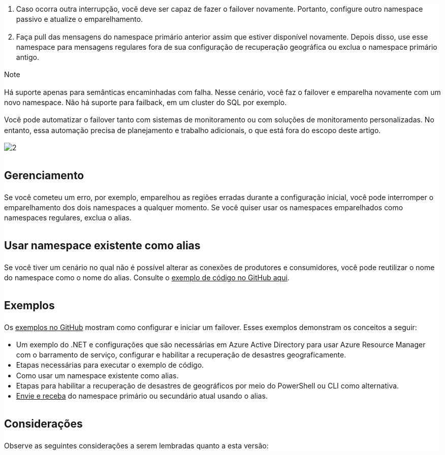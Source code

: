 1. Caso ocorra outra interrupção, você deve ser capaz de fazer o failover novamente. Portanto, configure outro namespace passivo e atualize o emparelhamento. 

2. Faça pull das mensagens do namespace primário anterior assim que estiver disponível novamente. Depois disso, use esse namespace para mensagens regulares fora de sua configuração de recuperação geográfica ou exclua o namespace primário antigo.

> [!NOTE]
> Há suporte apenas para semânticas encaminhadas com falha. Nesse cenário, você faz o failover e emparelha novamente com um novo namespace. Não há suporte para failback, em um cluster do SQL por exemplo. 

Você pode automatizar o failover tanto com sistemas de monitoramento ou com soluções de monitoramento personalizadas. No entanto, essa automação precisa de planejamento e trabalho adicionais, o que está fora do escopo deste artigo.

![2][]

## <a name="management"></a>Gerenciamento

Se você cometeu um erro, por exemplo, emparelhou as regiões erradas durante a configuração inicial, você pode interromper o emparelhamento dos dois namespaces a qualquer momento. Se você quiser usar os namespaces emparelhados como namespaces regulares, exclua o alias.

## <a name="use-existing-namespace-as-alias"></a>Usar namespace existente como alias

Se você tiver um cenário no qual não é possível alterar as conexões de produtores e consumidores, você pode reutilizar o nome do namespace como o nome do alias. Consulte o [exemplo de código no GitHub aqui](https://github.com/Azure/azure-service-bus/tree/master/samples/DotNet/Microsoft.ServiceBus.Messaging/GeoDR/SBGeoDR2/SBGeoDR_existing_namespace_name).

## <a name="samples"></a>Exemplos

Os [exemplos no GitHub](https://github.com/Azure/azure-service-bus/tree/master/samples/DotNet/Microsoft.ServiceBus.Messaging/GeoDR/SBGeoDR2/) mostram como configurar e iniciar um failover. Esses exemplos demonstram os conceitos a seguir:

- Um exemplo do .NET e configurações que são necessárias em Azure Active Directory para usar Azure Resource Manager com o barramento de serviço, configurar e habilitar a recuperação de desastres geograficamente.
- Etapas necessárias para executar o exemplo de código.
- Como usar um namespace existente como alias.
- Etapas para habilitar a recuperação de desastres de geográficos por meio do PowerShell ou CLI como alternativa.
- [Envie e receba](https://github.com/Azure/azure-service-bus/tree/master/samples/DotNet/Microsoft.ServiceBus.Messaging/GeoDR/TestGeoDR/ConsoleApp1) do namespace primário ou secundário atual usando o alias.

## <a name="considerations"></a>Considerações

Observe as seguintes considerações a serem lembradas quanto a esta versão:


[1]: ./media/service-bus-geo-dr/geodr_setup_pairing.png
[2]: ./media/service-bus-geo-dr/geo2.png
[3]: ./media/service-bus-geo-dr/az.png
[4]: ./media/service-bus-geo-dr/geodr_failover_alias_update.png